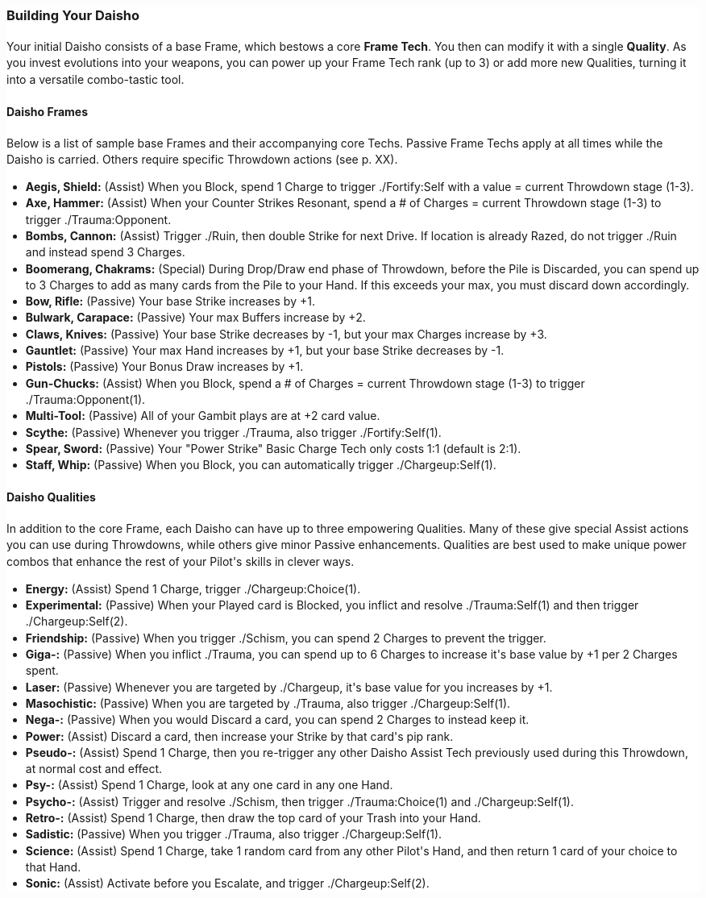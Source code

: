 
### Building Your Daisho

Your initial Daisho consists of a base Frame, which bestows a core **Frame Tech**. You then can modify it with a single **Quality**. As you invest evolutions into your weapons, you can power up your Frame Tech rank (up to 3) or add more new Qualities, turning it into a versatile combo-tastic tool.


#### Daisho Frames

Below is a list of sample base Frames and their accompanying core Techs. Passive Frame Techs apply at all times while the Daisho is carried. Others require specific Throwdown actions (see p. XX).

* **Aegis, Shield:** (Assist) When you Block, spend 1 Charge to trigger ./Fortify:Self with a value = current Throwdown stage (1-3).
* **Axe, Hammer:** (Assist) When your Counter Strikes Resonant, spend a # of Charges = current Throwdown stage (1-3) to trigger ./Trauma:Opponent.
* **Bombs, Cannon:** (Assist) Trigger ./Ruin, then double Strike for next Drive. If location is already Razed, do not trigger ./Ruin and instead spend 3 Charges.
* **Boomerang, Chakrams:** (Special) During Drop/Draw end phase of Throwdown, before the Pile is Discarded, you can spend up to 3 Charges to add as many cards from the Pile to your Hand. If this exceeds your max, you must discard down accordingly.
* **Bow, Rifle:** (Passive) Your base Strike increases by +1.
* **Bulwark, Carapace:** (Passive) Your max Buffers increase by +2.
* **Claws, Knives:** (Passive) Your base Strike decreases by -1, but your max Charges increase by +3.
* **Gauntlet:** (Passive) Your max Hand increases by +1, but your base Strike decreases by -1.
* **Pistols:** (Passive) Your Bonus Draw increases by +1.
* **Gun-Chucks:** (Assist) When you Block, spend a # of Charges = current Throwdown stage (1-3) to trigger ./Trauma:Opponent(1).
* **Multi-Tool:** (Passive) All of your Gambit plays are at +2 card value.
* **Scythe:** (Passive) Whenever you trigger ./Trauma, also trigger ./Fortify:Self(1).
* **Spear, Sword:** (Passive) Your "Power Strike" Basic Charge Tech only costs 1:1 (default is 2:1).
* **Staff, Whip:** (Passive) When you Block, you can automatically trigger ./Chargeup:Self(1).


#### Daisho Qualities

In addition to the core Frame, each Daisho can have up to three empowering Qualities. Many of these give special Assist actions you can use during Throwdowns, while others give minor Passive enhancements. Qualities are best used to make unique power combos that enhance the rest of your Pilot's skills in clever ways.

* **Energy:** (Assist) Spend 1 Charge, trigger ./Chargeup:Choice(1).
* **Experimental:** (Passive) When your Played card is Blocked, you inflict and resolve ./Trauma:Self(1) and then trigger ./Chargeup:Self(2).
* **Friendship:** (Passive) When you trigger ./Schism, you can spend 2 Charges to prevent the trigger.
* **Giga-:** (Passive) When you inflict ./Trauma, you can spend up to 6 Charges to increase it's base value by +1 per 2 Charges spent.
* **Laser:** (Passive) Whenever you are targeted by ./Chargeup, it's base value for you increases by +1.
* **Masochistic:** (Passive) When you are targeted by ./Trauma, also trigger ./Chargeup:Self(1).
* **Nega-:** (Passive) When you would Discard a card, you can spend 2 Charges to instead keep it.
* **Power:** (Assist) Discard a card, then increase your Strike by that card's pip rank.
* **Pseudo-:** (Assist) Spend 1 Charge, then you re-trigger any other Daisho Assist Tech previously used during this Throwdown, at normal cost and effect.
* **Psy-:** (Assist) Spend 1 Charge, look at any one card in any one Hand.
* **Psycho-:** (Assist) Trigger and resolve ./Schism, then trigger ./Trauma:Choice(1) and ./Chargeup:Self(1).
* **Retro-:** (Assist) Spend 1 Charge, then draw the top card of your Trash into your Hand.
* **Sadistic:** (Passive) When you trigger ./Trauma, also trigger ./Chargeup:Self(1).
* **Science:** (Assist) Spend 1 Charge, take 1 random card from any other Pilot's Hand, and then return 1 card of your choice to that Hand.
* **Sonic:** (Assist) Activate before you Escalate, and trigger ./Chargeup:Self(2).